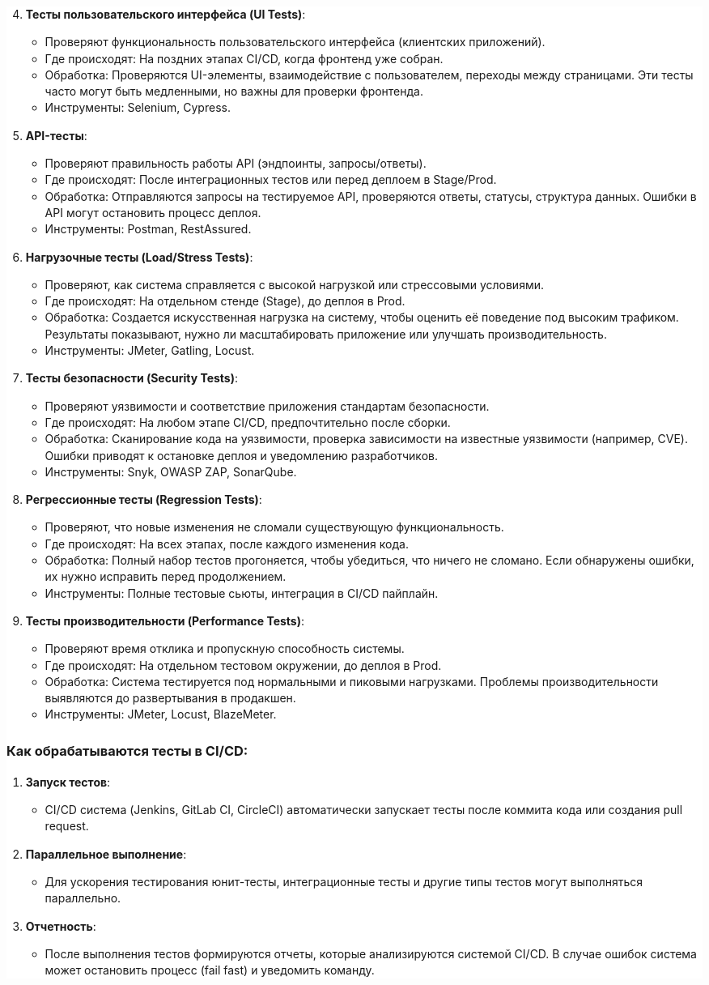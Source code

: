 4. **Тесты пользовательского интерфейса (UI Tests)**:
   - Проверяют функциональность пользовательского интерфейса (клиентских приложений).
   - Где происходят: На поздних этапах CI/CD, когда фронтенд уже собран.
   - Обработка: Проверяются UI-элементы, взаимодействие с пользователем, переходы между страницами. Эти тесты часто могут быть медленными, но важны для проверки фронтенда.
   - Инструменты: Selenium, Cypress.

5. **API-тесты**:
   - Проверяют правильность работы API (эндпоинты, запросы/ответы).
   - Где происходят: После интеграционных тестов или перед деплоем в Stage/Prod.
   - Обработка: Отправляются запросы на тестируемое API, проверяются ответы, статусы, структура данных. Ошибки в API могут остановить процесс деплоя.
   - Инструменты: Postman, RestAssured.

6. **Нагрузочные тесты (Load/Stress Tests)**:
   - Проверяют, как система справляется с высокой нагрузкой или стрессовыми условиями.
   - Где происходят: На отдельном стенде (Stage), до деплоя в Prod.
   - Обработка: Создается искусственная нагрузка на систему, чтобы оценить её поведение под высоким трафиком. Результаты показывают, нужно ли масштабировать приложение или улучшать производительность.
   - Инструменты: JMeter, Gatling, Locust.

7. **Тесты безопасности (Security Tests)**:
   - Проверяют уязвимости и соответствие приложения стандартам безопасности.
   - Где происходят: На любом этапе CI/CD, предпочтительно после сборки.
   - Обработка: Сканирование кода на уязвимости, проверка зависимости на известные уязвимости (например, CVE). Ошибки приводят к остановке деплоя и уведомлению разработчиков.
   - Инструменты: Snyk, OWASP ZAP, SonarQube.

8. **Регрессионные тесты (Regression Tests)**:
   - Проверяют, что новые изменения не сломали существующую функциональность.
   - Где происходят: На всех этапах, после каждого изменения кода.
   - Обработка: Полный набор тестов прогоняется, чтобы убедиться, что ничего не сломано. Если обнаружены ошибки, их нужно исправить перед продолжением.
   - Инструменты: Полные тестовые сьюты, интеграция в CI/CD пайплайн.

9. **Тесты производительности (Performance Tests)**:
   - Проверяют время отклика и пропускную способность системы.
   - Где происходят: На отдельном тестовом окружении, до деплоя в Prod.
   - Обработка: Система тестируется под нормальными и пиковыми нагрузками. Проблемы производительности выявляются до развертывания в продакшен.
   - Инструменты: JMeter, Locust, BlazeMeter.

### Как обрабатываются тесты в CI/CD:

1. **Запуск тестов**: 
   - CI/CD система (Jenkins, GitLab CI, CircleCI) автоматически запускает тесты после коммита кода или создания pull request.
   
2. **Параллельное выполнение**:
   - Для ускорения тестирования юнит-тесты, интеграционные тесты и другие типы тестов могут выполняться параллельно.

3. **Отчетность**:
   - После выполнения тестов формируются отчеты, которые анализируются системой CI/CD. В случае ошибок система может остановить процесс (fail fast) и уведомить команду.
   